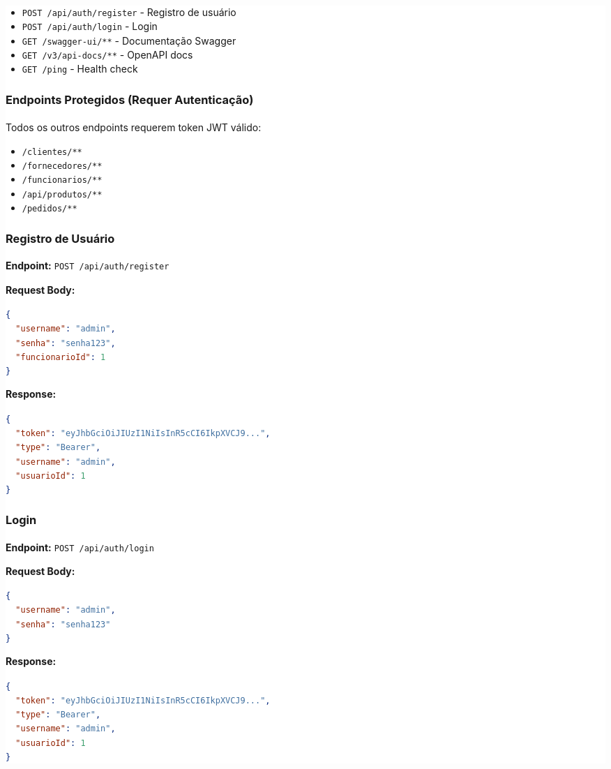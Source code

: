 - `POST /api/auth/register` - Registro de usuário
- `POST /api/auth/login` - Login
- `GET /swagger-ui/**` - Documentação Swagger
- `GET /v3/api-docs/**` - OpenAPI docs
- `GET /ping` - Health check

### Endpoints Protegidos (Requer Autenticação)

Todos os outros endpoints requerem token JWT válido:
- `/clientes/**`
- `/fornecedores/**`
- `/funcionarios/**`
- `/api/produtos/**`
- `/pedidos/**`

### Registro de Usuário

**Endpoint:** `POST /api/auth/register`

**Request Body:**
```json
{
  "username": "admin",
  "senha": "senha123",
  "funcionarioId": 1
}
```

**Response:**
```json
{
  "token": "eyJhbGciOiJIUzI1NiIsInR5cCI6IkpXVCJ9...",
  "type": "Bearer",
  "username": "admin",
  "usuarioId": 1
}
```

### Login

**Endpoint:** `POST /api/auth/login`

**Request Body:**
```json
{
  "username": "admin",
  "senha": "senha123"
}
```

**Response:**
```json
{
  "token": "eyJhbGciOiJIUzI1NiIsInR5cCI6IkpXVCJ9...",
  "type": "Bearer",
  "username": "admin",
  "usuarioId": 1
}
```
